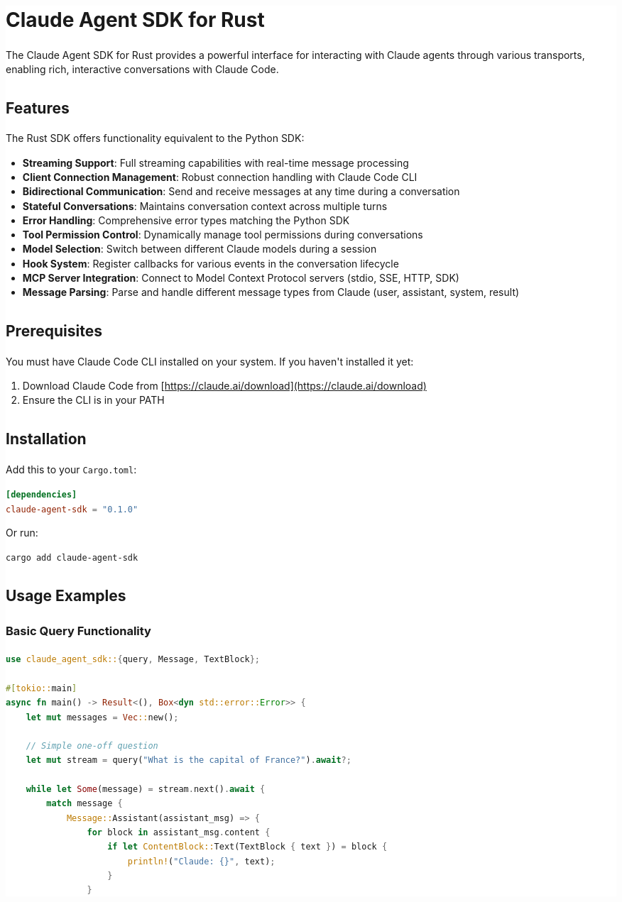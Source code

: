 # Claude Agent SDK for Rust

The Claude Agent SDK for Rust provides a powerful interface for interacting with Claude agents through various transports, enabling rich, interactive conversations with Claude Code.

## Features

The Rust SDK offers functionality equivalent to the Python SDK:

- **Streaming Support**: Full streaming capabilities with real-time message processing
- **Client Connection Management**: Robust connection handling with Claude Code CLI
- **Bidirectional Communication**: Send and receive messages at any time during a conversation
- **Stateful Conversations**: Maintains conversation context across multiple turns
- **Error Handling**: Comprehensive error types matching the Python SDK
- **Tool Permission Control**: Dynamically manage tool permissions during conversations
- **Model Selection**: Switch between different Claude models during a session
- **Hook System**: Register callbacks for various events in the conversation lifecycle
- **MCP Server Integration**: Connect to Model Context Protocol servers (stdio, SSE, HTTP, SDK)
- **Message Parsing**: Parse and handle different message types from Claude (user, assistant, system, result)

## Prerequisites

You must have Claude Code CLI installed on your system. If you haven't installed it yet:

1. Download Claude Code from [https://claude.ai/download](https://claude.ai/download)
2. Ensure the CLI is in your PATH

## Installation

Add this to your `Cargo.toml`:

```toml
[dependencies]
claude-agent-sdk = "0.1.0"
```

Or run:

```bash
cargo add claude-agent-sdk
```

## Usage Examples

### Basic Query Functionality

```rust
use claude_agent_sdk::{query, Message, TextBlock};

#[tokio::main]
async fn main() -> Result<(), Box<dyn std::error::Error>> {
    let mut messages = Vec::new();
    
    // Simple one-off question
    let mut stream = query("What is the capital of France?").await?;
    
    while let Some(message) = stream.next().await {
        match message {
            Message::Assistant(assistant_msg) => {
                for block in assistant_msg.content {
                    if let ContentBlock::Text(TextBlock { text }) = block {
                        println!("Claude: {}", text);
                    }
                }
```